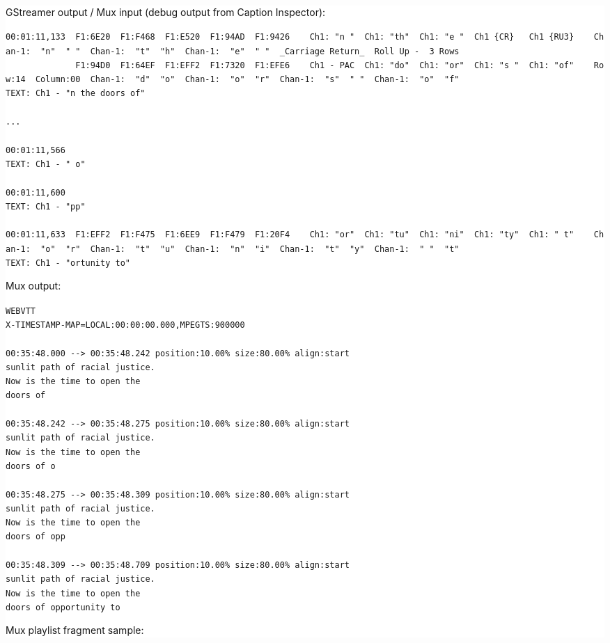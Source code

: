 GStreamer output / Mux input (debug output from Caption Inspector):

```
00:01:11,133  F1:6E20  F1:F468  F1:E520  F1:94AD  F1:9426    Ch1: "n "  Ch1: "th"  Ch1: "e "  Ch1 {CR}   Ch1 {RU3}    Chan-1:  "n"  " "  Chan-1:  "t"  "h"  Chan-1:  "e"  " "  _Carriage Return_  Roll Up -  3 Rows  
              F1:94D0  F1:64EF  F1:EFF2  F1:7320  F1:EFE6    Ch1 - PAC  Ch1: "do"  Ch1: "or"  Ch1: "s "  Ch1: "of"    Row:14  Column:00  Chan-1:  "d"  "o"  Chan-1:  "o"  "r"  Chan-1:  "s"  " "  Chan-1:  "o"  "f"  
TEXT: Ch1 - "n the doors of" 

...

00:01:11,566  
TEXT: Ch1 - " o" 

00:01:11,600  
TEXT: Ch1 - "pp" 

00:01:11,633  F1:EFF2  F1:F475  F1:6EE9  F1:F479  F1:20F4    Ch1: "or"  Ch1: "tu"  Ch1: "ni"  Ch1: "ty"  Ch1: " t"    Chan-1:  "o"  "r"  Chan-1:  "t"  "u"  Chan-1:  "n"  "i"  Chan-1:  "t"  "y"  Chan-1:  " "  "t"  
TEXT: Ch1 - "ortunity to" 
```

Mux output:

```webvtt
WEBVTT
X-TIMESTAMP-MAP=LOCAL:00:00:00.000,MPEGTS:900000

00:35:48.000 --> 00:35:48.242 position:10.00% size:80.00% align:start
sunlit path of racial justice.
Now is the time to open the
doors of

00:35:48.242 --> 00:35:48.275 position:10.00% size:80.00% align:start
sunlit path of racial justice.
Now is the time to open the
doors of o

00:35:48.275 --> 00:35:48.309 position:10.00% size:80.00% align:start
sunlit path of racial justice.
Now is the time to open the
doors of opp

00:35:48.309 --> 00:35:48.709 position:10.00% size:80.00% align:start
sunlit path of racial justice.
Now is the time to open the
doors of opportunity to
```

Mux playlist fragment sample:
